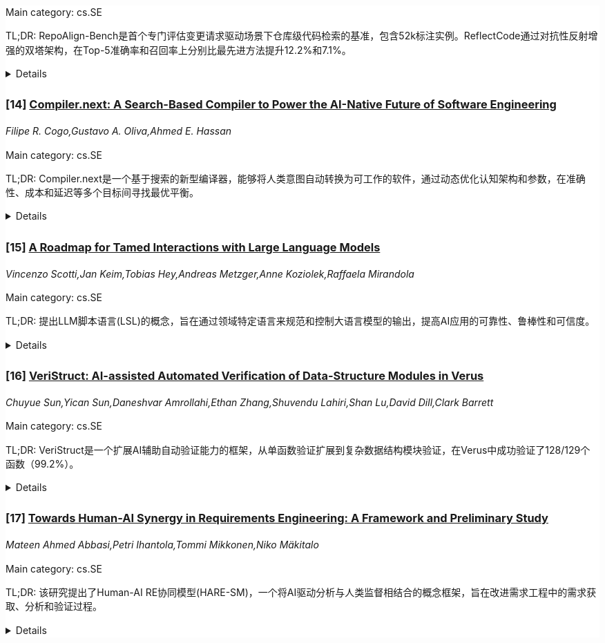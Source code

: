 Main category: cs.SE

TL;DR: RepoAlign-Bench是首个专门评估变更请求驱动场景下仓库级代码检索的基准，包含52k标注实例。ReflectCode通过对抗性反射增强的双塔架构，在Top-5准确率和召回率上分别比最先进方法提升12.2%和7.1%。


<details><summary>Details</summary></details>


### [14] [Compiler.next: A Search-Based Compiler to Power the AI-Native Future of Software Engineering](https://arxiv.org/abs/2510.24799)
*Filipe R. Cogo,Gustavo A. Oliva,Ahmed E. Hassan*

Main category: cs.SE

TL;DR: Compiler.next是一个基于搜索的新型编译器，能够将人类意图自动转换为可工作的软件，通过动态优化认知架构和参数，在准确性、成本和延迟等多个目标间寻找最优平衡。


<details><summary>Details</summary></details>


### [15] [A Roadmap for Tamed Interactions with Large Language Models](https://arxiv.org/abs/2510.24819)
*Vincenzo Scotti,Jan Keim,Tobias Hey,Andreas Metzger,Anne Koziolek,Raffaela Mirandola*

Main category: cs.SE

TL;DR: 提出LLM脚本语言(LSL)的概念，旨在通过领域特定语言来规范和控制大语言模型的输出，提高AI应用的可靠性、鲁棒性和可信度。


<details><summary>Details</summary></details>


### [16] [VeriStruct: AI-assisted Automated Verification of Data-Structure Modules in Verus](https://arxiv.org/abs/2510.25015)
*Chuyue Sun,Yican Sun,Daneshvar Amrollahi,Ethan Zhang,Shuvendu Lahiri,Shan Lu,David Dill,Clark Barrett*

Main category: cs.SE

TL;DR: VeriStruct是一个扩展AI辅助自动验证能力的框架，从单函数验证扩展到复杂数据结构模块验证，在Verus中成功验证了128/129个函数（99.2%）。


<details><summary>Details</summary></details>


### [17] [Towards Human-AI Synergy in Requirements Engineering: A Framework and Preliminary Study](https://arxiv.org/abs/2510.25016)
*Mateen Ahmed Abbasi,Petri Ihantola,Tommi Mikkonen,Niko Mäkitalo*

Main category: cs.SE

TL;DR: 该研究提出了Human-AI RE协同模型(HARE-SM)，一个将AI驱动分析与人类监督相结合的概念框架，旨在改进需求工程中的需求获取、分析和验证过程。


<details><summary>Details</summary></details>

